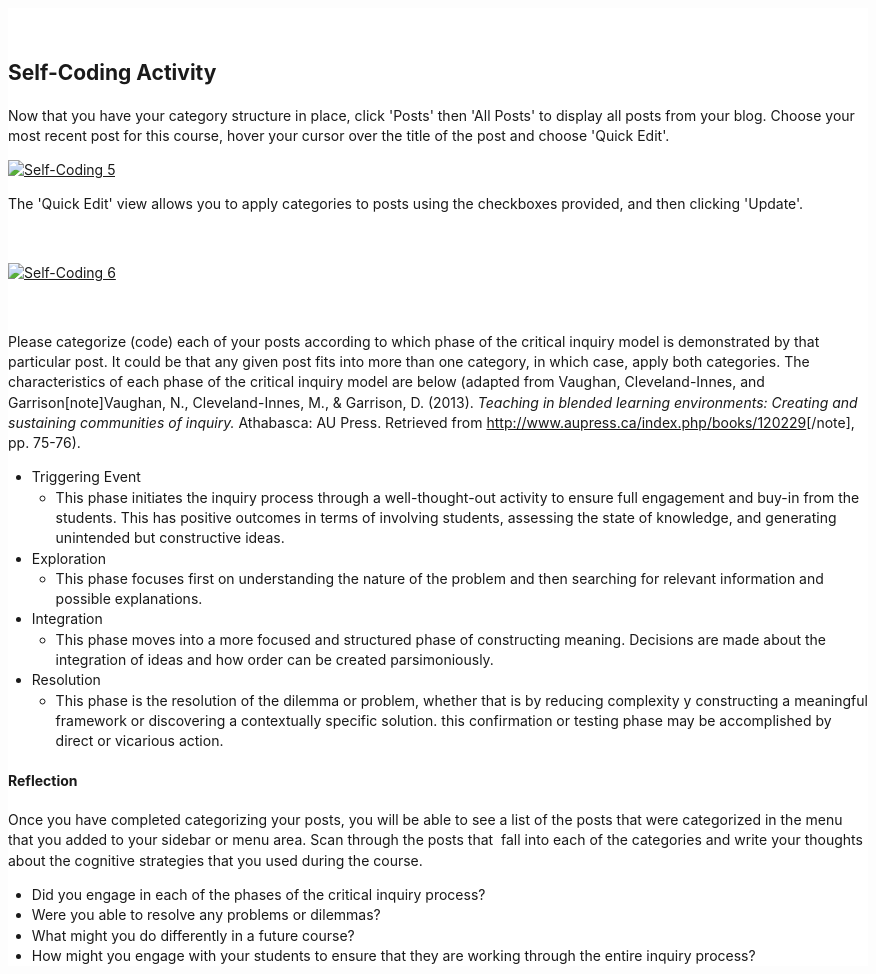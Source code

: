 &nbsp;
<h2>Self-Coding Activity</h2>
Now that you have your category structure in place, click 'Posts' then 'All Posts' to display all posts from your blog. Choose your most recent post for this course, hover your cursor over the title of the post and choose 'Quick Edit'.

<a href="http://create.twu.ca/connect/files/2014/12/Self-Coding-5.png"><img class="aligncenter size-full wp-image-875" src="http://create.twu.ca/connect/files/2014/12/Self-Coding-5.png" alt="Self-Coding 5" width="299" height="59" /></a>

The 'Quick Edit' view allows you to apply categories to posts using the checkboxes provided, and then clicking 'Update'.

&nbsp;

<a href="http://create.twu.ca/connect/files/2014/12/Self-Coding-6.png"><img class="aligncenter size-full wp-image-879" src="http://create.twu.ca/connect/files/2014/12/Self-Coding-6.png" alt="Self-Coding 6" width="902" height="245" /></a>

&nbsp;

Please categorize (code) each of your posts according to which phase of the critical inquiry model is demonstrated by that particular post. It could be that any given post fits into more than one category, in which case, apply both categories. The characteristics of each phase of the critical inquiry model are below (adapted from Vaughan, Cleveland-Innes, and Garrison[note]Vaughan, N., Cleveland-Innes, M., &amp; Garrison, D. (2013). <em>Teaching in blended learning environments: Creating and sustaining communities of inquiry.</em> Athabasca: AU Press. Retrieved from <a href="http://www.aupress.ca/index.php/books/120229"  rel="noopener noreferrer">http://www.aupress.ca/index.php/books/120229</a>[/note], pp. 75-76).
<ul>
	<li>Triggering Event
<ul>
	<li>This phase initiates the inquiry process through a well-thought-out activity to ensure full engagement and buy-in from the students. This has positive outcomes in terms of involving students, assessing the state of knowledge, and generating unintended but constructive ideas.</li>
</ul>
</li>
	<li>Exploration
<ul>
	<li>This phase focuses first on understanding the nature of the problem and then searching for relevant information and possible explanations.</li>
</ul>
</li>
	<li>Integration
<ul>
	<li>This phase moves into a more focused and structured phase of constructing meaning. Decisions are made about the integration of ideas and how order can be created parsimoniously.</li>
</ul>
</li>
	<li>Resolution
<ul>
	<li>This phase is the resolution of the dilemma or problem, whether that is by reducing complexity y constructing a meaningful framework or discovering a contextually specific solution. this confirmation or testing phase may be accomplished by direct or vicarious action.</li>
</ul>
</li>
</ul>
<h4>Reflection</h4>
Once you have completed categorizing your posts, you will be able to see a list of the posts that were categorized in the menu that you added to your sidebar or menu area. Scan through the posts that  fall into each of the categories and write your thoughts about the cognitive strategies that you used during the course.
<ul>
	<li>Did you engage in each of the phases of the critical inquiry process?</li>
	<li>Were you able to resolve any problems or dilemmas?</li>
	<li>What might you do differently in a future course?</li>
	<li>How might you engage with your students to ensure that they are working through the entire inquiry process?</li>